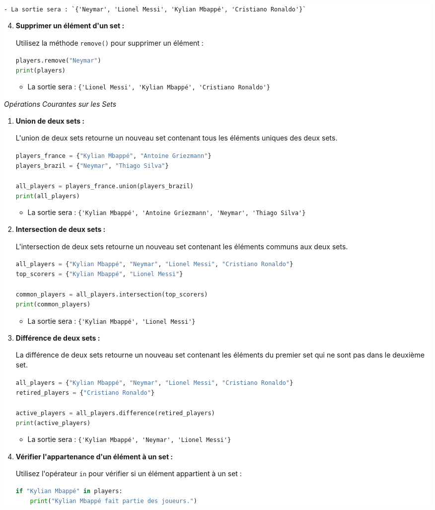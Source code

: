     - La sortie sera : `{'Neymar', 'Lionel Messi', 'Kylian Mbappé', 'Cristiano Ronaldo'}`

4. **Supprimer un élément d'un set :**
    
    Utilisez la méthode `remove()` pour supprimer un élément :
    ```python
    players.remove("Neymar")
    print(players)
    ```
    
    - La sortie sera : `{'Lionel Messi', 'Kylian Mbappé', 'Cristiano Ronaldo'}`

*Opérations Courantes sur les Sets*

1. **Union de deux sets :**
   
    L'union de deux sets retourne un nouveau set contenant tous les éléments uniques des deux sets.
    ```python
    players_france = {"Kylian Mbappé", "Antoine Griezmann"}
    players_brazil = {"Neymar", "Thiago Silva"}

    all_players = players_france.union(players_brazil)
    print(all_players)
    ```
    
    - La sortie sera : `{'Kylian Mbappé', 'Antoine Griezmann', 'Neymar', 'Thiago Silva'}`

2. **Intersection de deux sets :**
    
    L'intersection de deux sets retourne un nouveau set contenant les éléments communs aux deux sets.
    ```python
    all_players = {"Kylian Mbappé", "Neymar", "Lionel Messi", "Cristiano Ronaldo"}
    top_scorers = {"Kylian Mbappé", "Lionel Messi"}

    common_players = all_players.intersection(top_scorers)
    print(common_players)
    ```
    
    - La sortie sera : `{'Kylian Mbappé', 'Lionel Messi'}`

3. **Différence de deux sets :**
    
    La différence de deux sets retourne un nouveau set contenant les éléments du premier set qui ne sont pas dans le deuxième set.
    ```python
    all_players = {"Kylian Mbappé", "Neymar", "Lionel Messi", "Cristiano Ronaldo"}
    retired_players = {"Cristiano Ronaldo"}

    active_players = all_players.difference(retired_players)
    print(active_players)
    ```
    
    - La sortie sera : `{'Kylian Mbappé', 'Neymar', 'Lionel Messi'}`

4. **Vérifier l'appartenance d'un élément à un set :**
    
    Utilisez l'opérateur `in` pour vérifier si un élément appartient à un set :
    ```python
    if "Kylian Mbappé" in players:
        print("Kylian Mbappé fait partie des joueurs.")
    ```
    